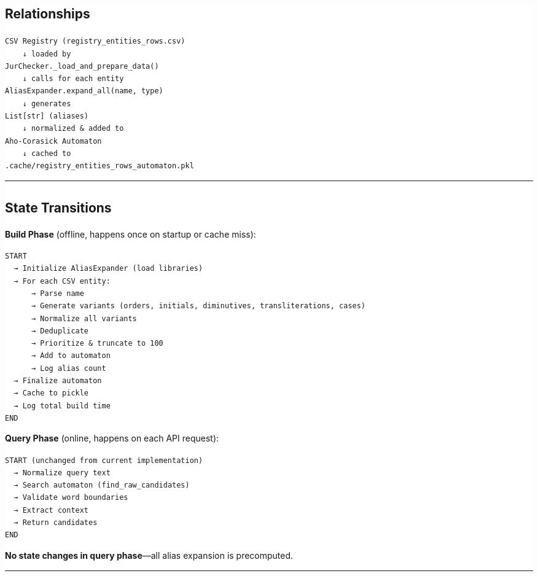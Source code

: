 
## Relationships

```
CSV Registry (registry_entities_rows.csv)
    ↓ loaded by
JurChecker._load_and_prepare_data()
    ↓ calls for each entity
AliasExpander.expand_all(name, type)
    ↓ generates
List[str] (aliases)
    ↓ normalized & added to
Aho-Corasick Automaton
    ↓ cached to
.cache/registry_entities_rows_automaton.pkl
```

---

## State Transitions

**Build Phase** (offline, happens once on startup or cache miss):
```
START
  → Initialize AliasExpander (load libraries)
  → For each CSV entity:
      → Parse name
      → Generate variants (orders, initials, diminutives, transliterations, cases)
      → Normalize all variants
      → Deduplicate
      → Prioritize & truncate to 100
      → Add to automaton
      → Log alias count
  → Finalize automaton
  → Cache to pickle
  → Log total build time
END
```

**Query Phase** (online, happens on each API request):
```
START (unchanged from current implementation)
  → Normalize query text
  → Search automaton (find_raw_candidates)
  → Validate word boundaries
  → Extract context
  → Return candidates
END
```

**No state changes in query phase**—all alias expansion is precomputed.

---
